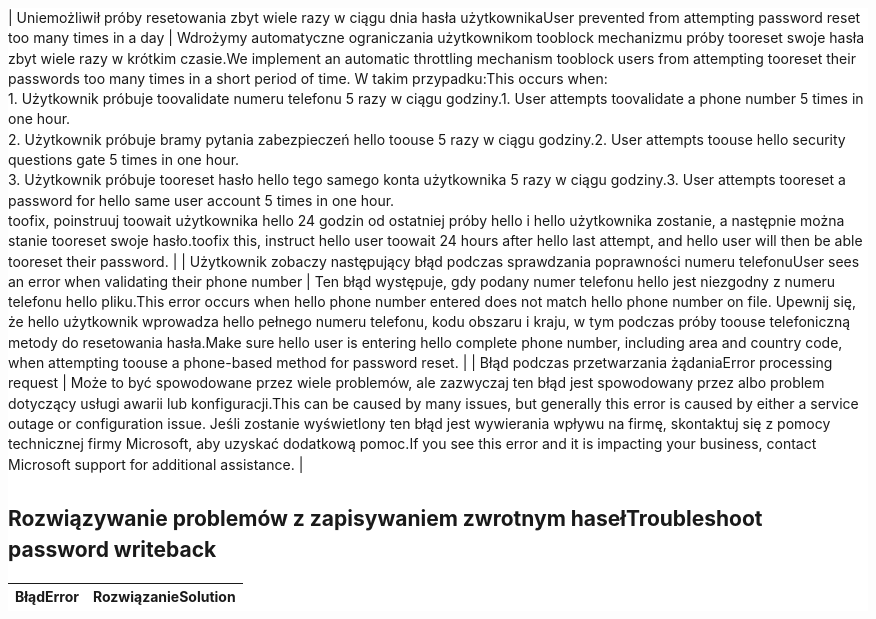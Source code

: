 | <span data-ttu-id="5d83f-235">Uniemożliwił próby resetowania zbyt wiele razy w ciągu dnia hasła użytkownika</span><span class="sxs-lookup"><span data-stu-id="5d83f-235">User prevented from attempting password reset too many times in a day</span></span> | <span data-ttu-id="5d83f-236">Wdrożymy automatyczne ograniczania użytkownikom tooblock mechanizmu próby tooreset swoje hasła zbyt wiele razy w krótkim czasie.</span><span class="sxs-lookup"><span data-stu-id="5d83f-236">We implement an automatic throttling mechanism tooblock users from attempting tooreset their passwords too many times in a short period of time.</span></span> <span data-ttu-id="5d83f-237">W takim przypadku:</span><span class="sxs-lookup"><span data-stu-id="5d83f-237">This occurs when:</span></span> <br> <span data-ttu-id="5d83f-238">1. Użytkownik próbuje toovalidate numeru telefonu 5 razy w ciągu godziny.</span><span class="sxs-lookup"><span data-stu-id="5d83f-238">1. User attempts toovalidate a phone number 5 times in one hour.</span></span> <br> <span data-ttu-id="5d83f-239">2. Użytkownik próbuje bramy pytania zabezpieczeń hello toouse 5 razy w ciągu godziny.</span><span class="sxs-lookup"><span data-stu-id="5d83f-239">2. User attempts toouse hello security questions gate 5 times in one hour.</span></span> <br> <span data-ttu-id="5d83f-240">3. Użytkownik próbuje tooreset hasło hello tego samego konta użytkownika 5 razy w ciągu godziny.</span><span class="sxs-lookup"><span data-stu-id="5d83f-240">3. User attempts tooreset a password for hello same user account 5 times in one hour.</span></span> <br> <span data-ttu-id="5d83f-241">toofix, poinstruuj toowait użytkownika hello 24 godzin od ostatniej próby hello i hello użytkownika zostanie, a następnie można stanie tooreset swoje hasło.</span><span class="sxs-lookup"><span data-stu-id="5d83f-241">toofix this, instruct hello user toowait 24 hours after hello last attempt, and hello user will then be able tooreset their password.</span></span> |
| <span data-ttu-id="5d83f-242">Użytkownik zobaczy następujący błąd podczas sprawdzania poprawności numeru telefonu</span><span class="sxs-lookup"><span data-stu-id="5d83f-242">User sees an error when validating their phone number</span></span> | <span data-ttu-id="5d83f-243">Ten błąd występuje, gdy podany numer telefonu hello jest niezgodny z numeru telefonu hello pliku.</span><span class="sxs-lookup"><span data-stu-id="5d83f-243">This error occurs when hello phone number entered does not match hello phone number on file.</span></span> <span data-ttu-id="5d83f-244">Upewnij się, że hello użytkownik wprowadza hello pełnego numeru telefonu, kodu obszaru i kraju, w tym podczas próby toouse telefoniczną metody do resetowania hasła.</span><span class="sxs-lookup"><span data-stu-id="5d83f-244">Make sure hello user is entering hello complete phone number, including area and country code, when attempting toouse a phone-based method for password reset.</span></span> |
| <span data-ttu-id="5d83f-245">Błąd podczas przetwarzania żądania</span><span class="sxs-lookup"><span data-stu-id="5d83f-245">Error processing request</span></span> | <span data-ttu-id="5d83f-246">Może to być spowodowane przez wiele problemów, ale zazwyczaj ten błąd jest spowodowany przez albo problem dotyczący usługi awarii lub konfiguracji.</span><span class="sxs-lookup"><span data-stu-id="5d83f-246">This can be caused by many issues, but generally this error is caused by either a service outage or configuration issue.</span></span> <span data-ttu-id="5d83f-247">Jeśli zostanie wyświetlony ten błąd jest wywierania wpływu na firmę, skontaktuj się z pomocy technicznej firmy Microsoft, aby uzyskać dodatkową pomoc.</span><span class="sxs-lookup"><span data-stu-id="5d83f-247">If you see this error and it is impacting your business, contact Microsoft support for additional assistance.</span></span> |

## <a name="troubleshoot-password-writeback"></a><span data-ttu-id="5d83f-248">Rozwiązywanie problemów z zapisywaniem zwrotnym haseł</span><span class="sxs-lookup"><span data-stu-id="5d83f-248">Troubleshoot password writeback</span></span>

| <span data-ttu-id="5d83f-249">**Błąd**</span><span class="sxs-lookup"><span data-stu-id="5d83f-249">**Error**</span></span> | <span data-ttu-id="5d83f-250">Rozwiązanie</span><span class="sxs-lookup"><span data-stu-id="5d83f-250">Solution</span></span> |
| --- | --- |